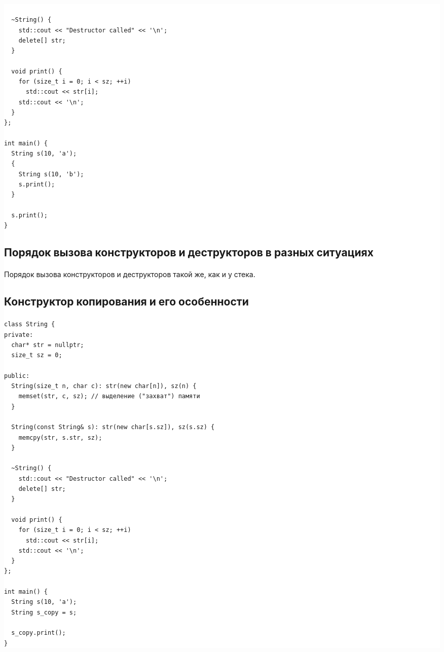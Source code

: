 ```

  ~String() {
    std::cout << "Destructor called" << '\n';
    delete[] str;
  }

  void print() {
    for (size_t i = 0; i < sz; ++i)
      std::cout << str[i];
    std::cout << '\n';
  }
};

int main() {
  String s(10, 'a');
  {
    String s(10, 'b');
    s.print();
  }

  s.print();
}
```

## Порядок вызова конструкторов и деструкторов в разных ситуациях
Порядок вызова конструкторов и деструкторов такой же, как и у стека.

## Конструктор копирования и его особенности
```
class String {
private:
  char* str = nullptr;
  size_t sz = 0;

public:
  String(size_t n, char c): str(new char[n]), sz(n) {
    memset(str, c, sz); // выделение ("захват") памяти
  }

  String(const String& s): str(new char[s.sz]), sz(s.sz) {
    memcpy(str, s.str, sz);
  }

  ~String() {
    std::cout << "Destructor called" << '\n';
    delete[] str;
  }

  void print() {
    for (size_t i = 0; i < sz; ++i)
      std::cout << str[i];
    std::cout << '\n';
  }
};

int main() {
  String s(10, 'a');
  String s_copy = s;

  s_copy.print();
}
```